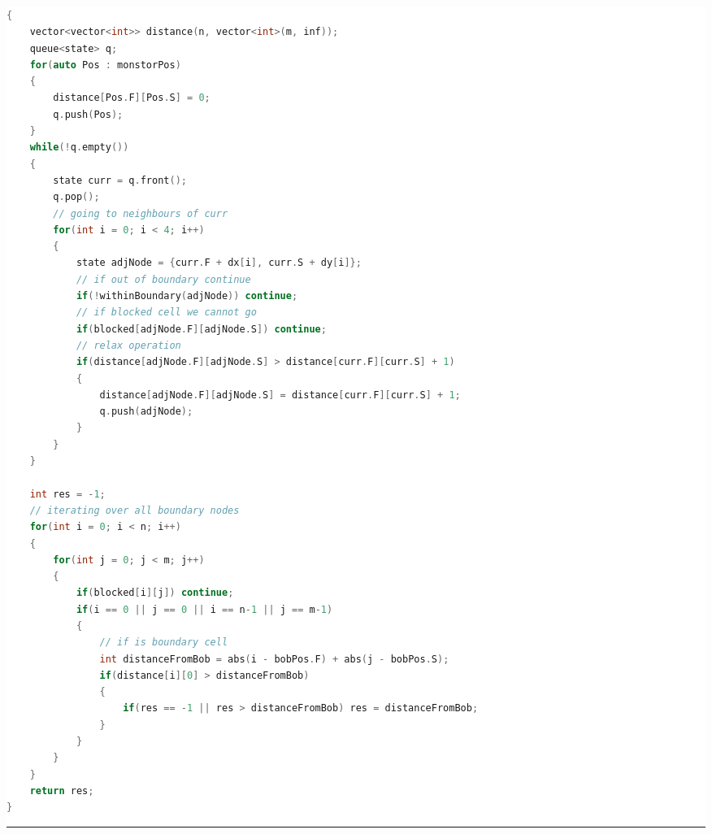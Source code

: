 ```c++
{
    vector<vector<int>> distance(n, vector<int>(m, inf));
    queue<state> q;
    for(auto Pos : monstorPos)
    {
        distance[Pos.F][Pos.S] = 0;
        q.push(Pos);
    }
    while(!q.empty())
    {
        state curr = q.front();
        q.pop();
        // going to neighbours of curr
        for(int i = 0; i < 4; i++)
        {
            state adjNode = {curr.F + dx[i], curr.S + dy[i]};
            // if out of boundary continue
            if(!withinBoundary(adjNode)) continue;
            // if blocked cell we cannot go
            if(blocked[adjNode.F][adjNode.S]) continue;
            // relax operation
            if(distance[adjNode.F][adjNode.S] > distance[curr.F][curr.S] + 1)
            {
                distance[adjNode.F][adjNode.S] = distance[curr.F][curr.S] + 1;
                q.push(adjNode);
            }
        }
    }

    int res = -1;
    // iterating over all boundary nodes
    for(int i = 0; i < n; i++)
    {
        for(int j = 0; j < m; j++)
        {
            if(blocked[i][j]) continue;
            if(i == 0 || j == 0 || i == n-1 || j == m-1)
            {
                // if is boundary cell
                int distanceFromBob = abs(i - bobPos.F) + abs(j - bobPos.S);
                if(distance[i][0] > distanceFromBob)
                {
                    if(res == -1 || res > distanceFromBob) res = distanceFromBob;
                }
            }
        }
    }
    return res;
}

```

---